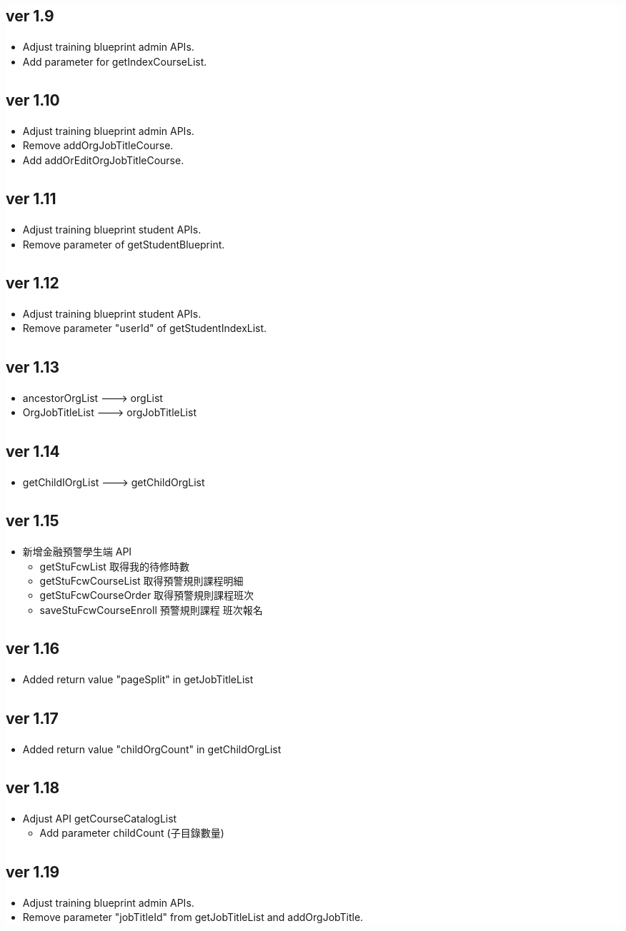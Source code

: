 ## ver 1.9
  - Adjust training blueprint admin APIs.
   - Add parameter for getIndexCourseList.

## ver 1.10
  - Adjust training blueprint admin APIs.
   - Remove addOrgJobTitleCourse.
   - Add addOrEditOrgJobTitleCourse.

## ver 1.11
  - Adjust training blueprint student APIs.
   - Remove parameter of getStudentBlueprint.

## ver 1.12
  - Adjust training blueprint student APIs.
   - Remove parameter "userId" of getStudentIndexList.

## ver 1.13
  - ancestorOrgList  ---> orgList
  - OrgJobTitleList ---> orgJobTitleList

## ver 1.14
  - getChildIOrgList ---> getChildOrgList  

## ver 1.15
  - 新增金融預警學生端 API
    - getStuFcwList 取得我的待修時數
    - getStuFcwCourseList 取得預警規則課程明細
    - getStuFcwCourseOrder 取得預警規則課程班次
    - saveStuFcwCourseEnroll 預警規則課程 班次報名

## ver 1.16
  - Added return value "pageSplit" in getJobTitleList

## ver 1.17
  - Added return value "childOrgCount" in getChildOrgList

## ver 1.18
  - Adjust API getCourseCatalogList
    - Add parameter childCount (子目錄數量)

## ver 1.19
  - Adjust training blueprint admin APIs.
   - Remove parameter "jobTitleId" from getJobTitleList and addOrgJobTitle.
